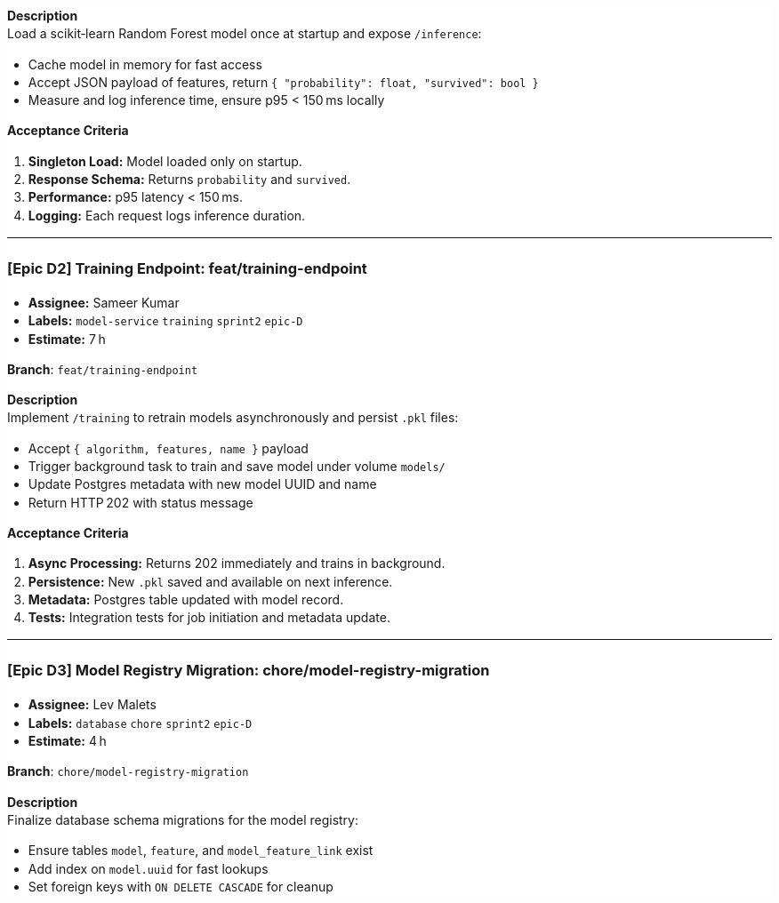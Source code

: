 **Description**  
Load a scikit‑learn Random Forest model once at startup and expose `/inference`:

- Cache model in memory for fast access  
- Accept JSON payload of features, return `{ "probability": float, "survived": bool }`  
- Measure and log inference time, ensure p95 < 150 ms locally  

**Acceptance Criteria**

1. **Singleton Load:** Model loaded only on startup.  
2. **Response Schema:** Returns `probability` and `survived`.  
3. **Performance:** p95 latency < 150 ms.  
4. **Logging:** Each request logs inference duration.

---

### [Epic D2] Training Endpoint: feat/training-endpoint

* **Assignee:** Sameer Kumar  
* **Labels:** `model-service` `training` `sprint2` `epic-D`  
* **Estimate:** 7 h

**Branch**: `feat/training-endpoint`

**Description**  
Implement `/training` to retrain models asynchronously and persist `.pkl` files:

- Accept `{ algorithm, features, name }` payload  
- Trigger background task to train and save model under volume `models/`  
- Update Postgres metadata with new model UUID and name  
- Return HTTP 202 with status message  

**Acceptance Criteria**

1. **Async Processing:** Returns 202 immediately and trains in background.  
2. **Persistence:** New `.pkl` saved and available on next inference.  
3. **Metadata:** Postgres table updated with model record.  
4. **Tests:** Integration tests for job initiation and metadata update.

---

### [Epic D3] Model Registry Migration: chore/model-registry-migration

* **Assignee:** Lev Malets  
* **Labels:** `database` `chore` `sprint2` `epic-D`  
* **Estimate:** 4 h

**Branch**: `chore/model-registry-migration`

**Description**  
Finalize database schema migrations for the model registry:

- Ensure tables `model`, `feature`, and `model_feature_link` exist  
- Add index on `model.uuid` for fast lookups  
- Set foreign keys with `ON DELETE CASCADE` for cleanup  

